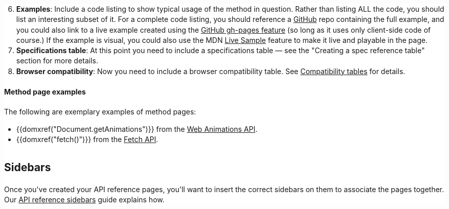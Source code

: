 6. **Examples**: Include a code listing to show typical usage of the method in question. Rather than listing ALL the code, you should list an interesting subset of it. For a complete code listing, you should reference a [GitHub](https://github.com/) repo containing the full example, and you could also link to a live example created using the [GitHub gh-pages feature](https://docs.github.com/en/pages/getting-started-with-github-pages/creating-a-github-pages-site) (so long as it uses only client-side code of course.) If the example is visual, you could also use the MDN [Live Sample](/en-US/docs/MDN/Writing_guidelines/Page_structures/Live_samples) feature to make it live and playable in the page.
7. **Specifications table**: At this point you need to include a specifications table — see the "Creating a spec reference table" section for more details.
8. **Browser compatibility**: Now you need to include a browser compatibility table. See [Compatibility tables](/en-US/docs/MDN/Writing_guidelines/Page_structures/Compatibility_tables) for details.

#### Method page examples

The following are exemplary examples of method pages:

- {{domxref("Document.getAnimations")}} from the [Web Animations API](/en-US/docs/Web/API/Web_Animations_API).
- {{domxref("fetch()")}} from the [Fetch API](/en-US/docs/Web/API/Fetch_API).

## Sidebars

Once you've created your API reference pages, you'll want to insert the correct sidebars on them to associate the pages together. Our [API reference sidebars](/en-US/docs/MDN/Writing_guidelines/Howto/Write_an_API_reference/Sidebars) guide explains how.
